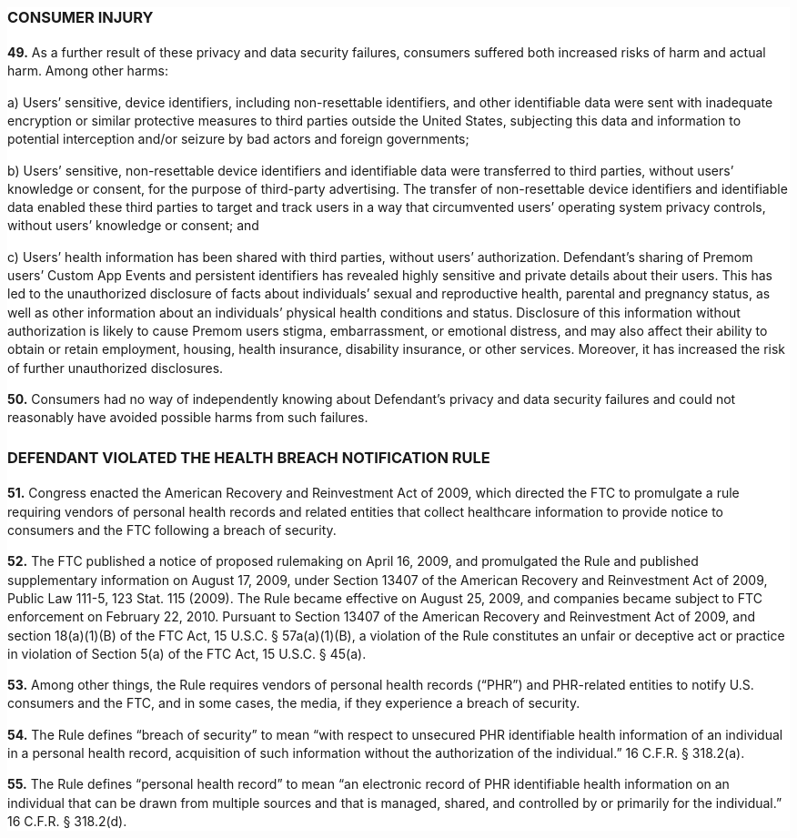 ### CONSUMER INJURY

**49.** As a further result of these privacy and data security failures, consumers suffered both increased risks of harm and actual harm. Among other harms:

  a) Users’ sensitive, device identifiers, including non-resettable identifiers, and other identifiable data were sent with inadequate encryption or similar protective measures to third parties outside the United States, subjecting this data and information to potential interception and/or seizure by bad actors and foreign governments;

  b) Users’ sensitive, non-resettable device identifiers and identifiable data were transferred to third parties, without users’ knowledge or consent, for the purpose of third-party advertising. The transfer of non-resettable device identifiers and identifiable data enabled these third parties to target and track users in a way that circumvented users’ operating system privacy controls, without users’ knowledge or consent; and

  c) Users’ health information has been shared with third parties, without users’ authorization. Defendant’s sharing of Premom users’ Custom App Events and persistent identifiers has revealed highly sensitive and private details about their users. This has led to the unauthorized disclosure of facts about individuals’ sexual and reproductive health, parental and pregnancy status, as well as other information about an individuals’ physical health conditions and status. Disclosure of this information without authorization is likely to cause Premom users stigma, embarrassment, or emotional distress, and may also affect their ability to obtain or retain employment, housing, health insurance, disability insurance, or other services. Moreover, it has increased the risk of further unauthorized disclosures.

**50.** Consumers had no way of independently knowing about Defendant’s privacy and data security failures and could not reasonably have avoided possible harms from such failures.

### DEFENDANT VIOLATED THE HEALTH BREACH NOTIFICATION RULE

**51.** Congress enacted the American Recovery and Reinvestment Act of 2009, which directed the FTC to promulgate a rule requiring vendors of personal health records and related entities that collect healthcare information to provide notice to consumers and the FTC following a breach of security.

**52.** The FTC published a notice of proposed rulemaking on April 16, 2009, and promulgated the Rule and published supplementary information on August 17, 2009, under Section 13407 of the American Recovery and Reinvestment Act of 2009, Public Law 111-5, 123 Stat. 115 (2009). The Rule became effective on August 25, 2009, and companies became subject to FTC enforcement on February 22, 2010. Pursuant to Section 13407 of the American Recovery and Reinvestment Act of 2009, and section 18(a)(1)(B) of the FTC Act, 15 U.S.C. § 57a(a)(1)(B), a violation of the Rule constitutes an unfair or deceptive act or practice in violation of Section 5(a) of the FTC Act, 15 U.S.C. § 45(a).

**53.** Among other things, the Rule requires vendors of personal health records (“PHR”) and PHR-related entities to notify U.S. consumers and the FTC, and in some cases, the media, if they experience a breach of security.

**54.** The Rule defines “breach of security” to mean “with respect to unsecured PHR identifiable health information of an individual in a personal health record, acquisition of such information without the authorization of the individual.” 16 C.F.R. § 318.2(a).

**55.** The Rule defines “personal health record” to mean “an electronic record of PHR identifiable health information on an individual that can be drawn from multiple sources and that is managed, shared, and controlled by or primarily for the individual.” 16 C.F.R. § 318.2(d).

